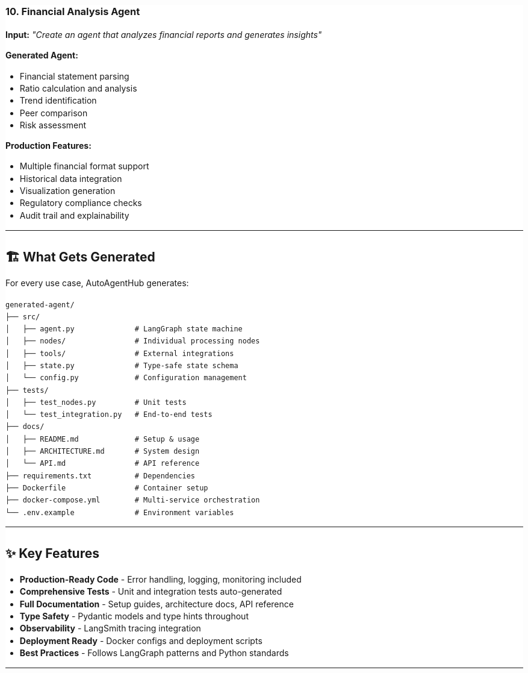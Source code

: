 
### 10. **Financial Analysis Agent**
**Input:** *"Create an agent that analyzes financial reports and generates insights"*

**Generated Agent:**
- Financial statement parsing
- Ratio calculation and analysis
- Trend identification
- Peer comparison
- Risk assessment

**Production Features:**
- Multiple financial format support
- Historical data integration
- Visualization generation
- Regulatory compliance checks
- Audit trail and explainability

---

## 🏗️ What Gets Generated

For every use case, AutoAgentHub generates:

```
generated-agent/
├── src/
│   ├── agent.py              # LangGraph state machine
│   ├── nodes/                # Individual processing nodes
│   ├── tools/                # External integrations
│   ├── state.py              # Type-safe state schema
│   └── config.py             # Configuration management
├── tests/
│   ├── test_nodes.py         # Unit tests
│   └── test_integration.py   # End-to-end tests
├── docs/
│   ├── README.md             # Setup & usage
│   ├── ARCHITECTURE.md       # System design
│   └── API.md                # API reference
├── requirements.txt          # Dependencies
├── Dockerfile                # Container setup
├── docker-compose.yml        # Multi-service orchestration
└── .env.example              # Environment variables
```

---

## ✨ Key Features

- **Production-Ready Code** - Error handling, logging, monitoring included
- **Comprehensive Tests** - Unit and integration tests auto-generated
- **Full Documentation** - Setup guides, architecture docs, API reference
- **Type Safety** - Pydantic models and type hints throughout
- **Observability** - LangSmith tracing integration
- **Deployment Ready** - Docker configs and deployment scripts
- **Best Practices** - Follows LangGraph patterns and Python standards

---
